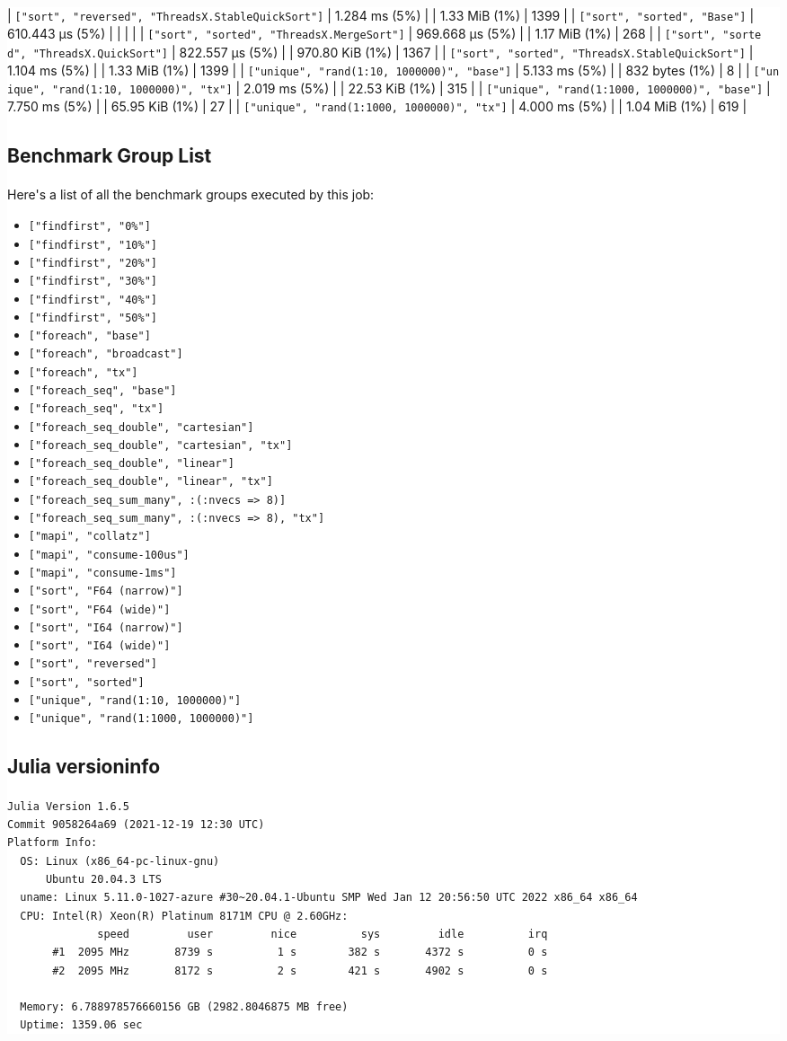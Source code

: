 | `["sort", "reversed", "ThreadsX.StableQuickSort"]`                   |   1.284 ms (5%) |           |   1.33 MiB (1%) |        1399 |
| `["sort", "sorted", "Base"]`                                         | 610.443 μs (5%) |           |                 |             |
| `["sort", "sorted", "ThreadsX.MergeSort"]`                           | 969.668 μs (5%) |           |   1.17 MiB (1%) |         268 |
| `["sort", "sorted", "ThreadsX.QuickSort"]`                           | 822.557 μs (5%) |           | 970.80 KiB (1%) |        1367 |
| `["sort", "sorted", "ThreadsX.StableQuickSort"]`                     |   1.104 ms (5%) |           |   1.33 MiB (1%) |        1399 |
| `["unique", "rand(1:10, 1000000)", "base"]`                          |   5.133 ms (5%) |           |  832 bytes (1%) |           8 |
| `["unique", "rand(1:10, 1000000)", "tx"]`                            |   2.019 ms (5%) |           |  22.53 KiB (1%) |         315 |
| `["unique", "rand(1:1000, 1000000)", "base"]`                        |   7.750 ms (5%) |           |  65.95 KiB (1%) |          27 |
| `["unique", "rand(1:1000, 1000000)", "tx"]`                          |   4.000 ms (5%) |           |   1.04 MiB (1%) |         619 |

## Benchmark Group List
Here's a list of all the benchmark groups executed by this job:

- `["findfirst", "0%"]`
- `["findfirst", "10%"]`
- `["findfirst", "20%"]`
- `["findfirst", "30%"]`
- `["findfirst", "40%"]`
- `["findfirst", "50%"]`
- `["foreach", "base"]`
- `["foreach", "broadcast"]`
- `["foreach", "tx"]`
- `["foreach_seq", "base"]`
- `["foreach_seq", "tx"]`
- `["foreach_seq_double", "cartesian"]`
- `["foreach_seq_double", "cartesian", "tx"]`
- `["foreach_seq_double", "linear"]`
- `["foreach_seq_double", "linear", "tx"]`
- `["foreach_seq_sum_many", :(:nvecs => 8)]`
- `["foreach_seq_sum_many", :(:nvecs => 8), "tx"]`
- `["mapi", "collatz"]`
- `["mapi", "consume-100us"]`
- `["mapi", "consume-1ms"]`
- `["sort", "F64 (narrow)"]`
- `["sort", "F64 (wide)"]`
- `["sort", "I64 (narrow)"]`
- `["sort", "I64 (wide)"]`
- `["sort", "reversed"]`
- `["sort", "sorted"]`
- `["unique", "rand(1:10, 1000000)"]`
- `["unique", "rand(1:1000, 1000000)"]`

## Julia versioninfo
```
Julia Version 1.6.5
Commit 9058264a69 (2021-12-19 12:30 UTC)
Platform Info:
  OS: Linux (x86_64-pc-linux-gnu)
      Ubuntu 20.04.3 LTS
  uname: Linux 5.11.0-1027-azure #30~20.04.1-Ubuntu SMP Wed Jan 12 20:56:50 UTC 2022 x86_64 x86_64
  CPU: Intel(R) Xeon(R) Platinum 8171M CPU @ 2.60GHz: 
              speed         user         nice          sys         idle          irq
       #1  2095 MHz       8739 s          1 s        382 s       4372 s          0 s
       #2  2095 MHz       8172 s          2 s        421 s       4902 s          0 s
       
  Memory: 6.788978576660156 GB (2982.8046875 MB free)
  Uptime: 1359.06 sec
```